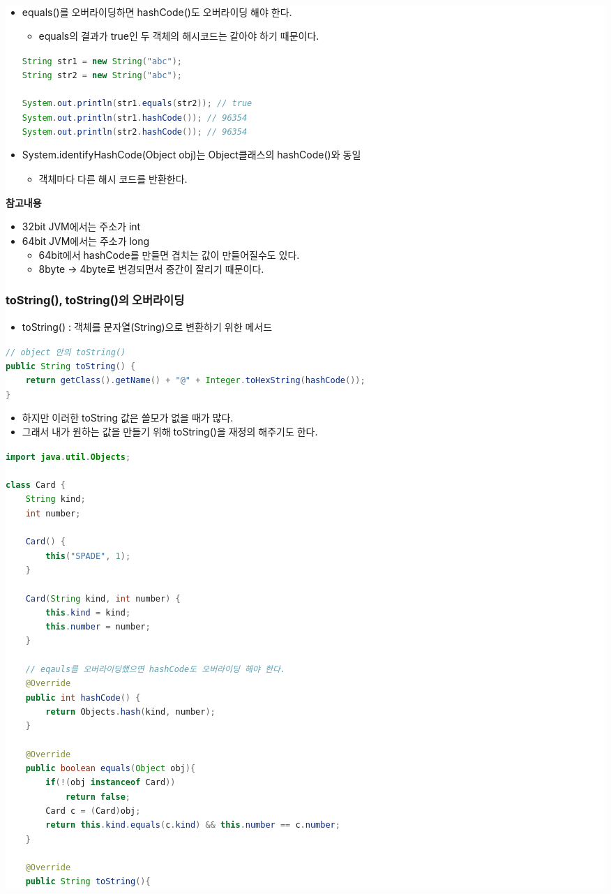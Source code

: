 - equals()를 오버라이딩하면 hashCode()도 오버라이딩 해야 한다.
    - equals의 결과가 true인 두 객체의 해시코드는 같아야 하기 때문이다.
    
    ```java
    String str1 = new String("abc");
    String str2 = new String("abc");
    
    System.out.println(str1.equals(str2)); // true
    System.out.println(str1.hashCode()); // 96354
    System.out.println(str2.hashCode()); // 96354
    ```
    
- System.identifyHashCode(Object obj)는 Object클래스의 hashCode()와 동일
    - 객체마다 다른 해시 코드를 반환한다.

**참고내용**

- 32bit JVM에서는 주소가 int
- 64bit JVM에서는 주소가 long
    - 64bit에서 hashCode를 만들면 겹치는 값이 만들어질수도 있다.
    - 8byte → 4byte로 변경되면서 중간이 잘리기 때문이다.

### toString(), toString()의 오버라이딩

- toString() : 객체를 문자열(String)으로 변환하기 위한 메서드

```java
// object 안의 toString()
public String toString() {
    return getClass().getName() + "@" + Integer.toHexString(hashCode());
}
```

- 하지만 이러한 toString 값은 쓸모가 없을 때가 많다.
- 그래서 내가 원하는 값을 만들기 위해 toString()을 재정의 해주기도 한다.

```java
import java.util.Objects;

class Card {
    String kind;
    int number;

    Card() {
        this("SPADE", 1);
    }

    Card(String kind, int number) {
        this.kind = kind;
        this.number = number;
    }

    // eqauls를 오버라이딩했으면 hashCode도 오버라이딩 해야 한다.
    @Override
    public int hashCode() {
        return Objects.hash(kind, number);
    }

    @Override
    public boolean equals(Object obj){
        if(!(obj instanceof Card))
            return false;
        Card c = (Card)obj;
        return this.kind.equals(c.kind) && this.number == c.number;
    }

    @Override
    public String toString(){
```